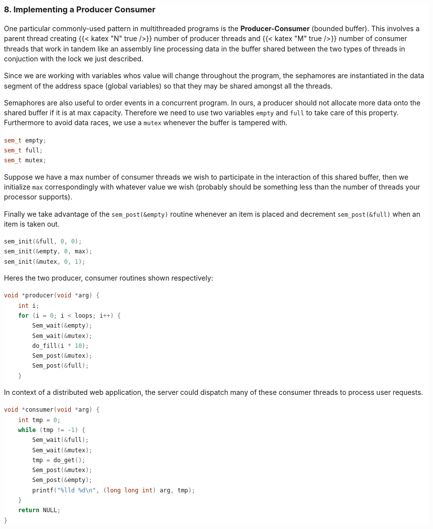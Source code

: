 
###  8. <a name='ImplementingaProducerConsumer'></a>Implementing a Producer Consumer  

One particular commonly-used pattern in multithreaded programs is the **Producer-Consumer** (bounded buffer). This involves a parent thread creating  {{< katex "N" true />}}  number of producer threads and  {{< katex "M" true />}}  number of consumer threads that work in tandem like an assembly line processing data in the buffer shared  between the two types of threads in conjuction with the lock we just described.

Since we are working with variables whos value will change throughout the program, the sephamores are instantiated in the data segment of the address space (global variables) so that they may be shared amongst all the threads. 

Semaphores are also useful to order events in a concurrent program. In ours, a producer should not allocate more data onto the shared buffer if it is at max capacity. Therefore we need to use two variables `empty` and `full` to take care of this property. Furthermore to avoid data races, we use a `mutex` whenever the buffer is tampered with.     

```c++
sem_t empty;
sem_t full;
sem_t mutex;
```

Suppose we have a max number of consumer threads we wish to participate in the interaction of this shared buffer, then we initialize `max` correspondingly with whatever value we wish (probably should be something less than the number of threads your processor supports).

Finally we take advantage of the `sem_post(&empty)` routine whenever an item is placed and decrement `sem_post(&full)` when an item is taken out.

```c++
sem_init(&full, 0, 0);    
sem_init(&empty, 0, max); 
sem_init(&mutex, 0, 1);   
```

Heres the two producer, consumer routines shown respectively: 

```c++
void *producer(void *arg) {
    int i;
    for (i = 0; i < loops; i++) {
        Sem_wait(&empty);
        Sem_wait(&mutex);
        do_fill(i * 10);
        Sem_post(&mutex);
        Sem_post(&full);
    }
```

In context of a distributed web application, the server could dispatch many of these consumer threads to process user requests.

```c++
void *consumer(void *arg) {
    int tmp = 0;
    while (tmp != -1) {
        Sem_wait(&full);
        Sem_wait(&mutex);
        tmp = do_get();
        Sem_post(&mutex);
        Sem_post(&empty);
        printf("%lld %d\n", (long long int) arg, tmp);
    }
    return NULL;
}
```
